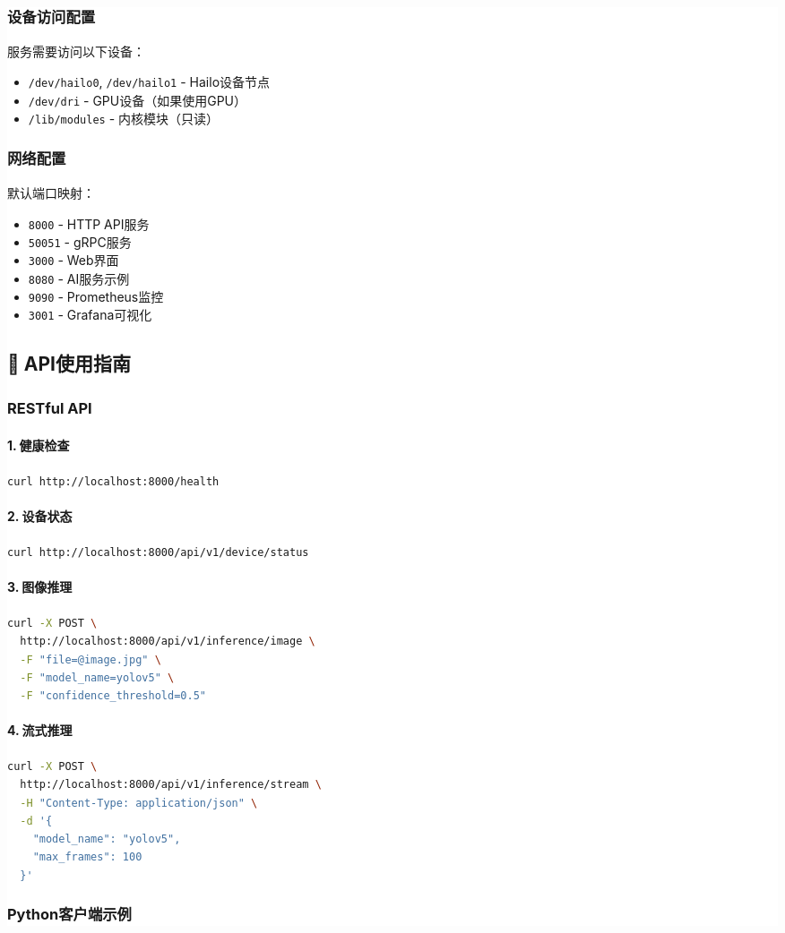 ### 设备访问配置

服务需要访问以下设备：
- `/dev/hailo0`, `/dev/hailo1` - Hailo设备节点
- `/dev/dri` - GPU设备（如果使用GPU）
- `/lib/modules` - 内核模块（只读）

### 网络配置

默认端口映射：
- `8000` - HTTP API服务
- `50051` - gRPC服务
- `3000` - Web界面
- `8080` - AI服务示例
- `9090` - Prometheus监控
- `3001` - Grafana可视化

## 📖 API使用指南

### RESTful API

#### 1. 健康检查
```bash
curl http://localhost:8000/health
```

#### 2. 设备状态
```bash
curl http://localhost:8000/api/v1/device/status
```

#### 3. 图像推理
```bash
curl -X POST \
  http://localhost:8000/api/v1/inference/image \
  -F "file=@image.jpg" \
  -F "model_name=yolov5" \
  -F "confidence_threshold=0.5"
```

#### 4. 流式推理
```bash
curl -X POST \
  http://localhost:8000/api/v1/inference/stream \
  -H "Content-Type: application/json" \
  -d '{
    "model_name": "yolov5",
    "max_frames": 100
  }'
```

### Python客户端示例
